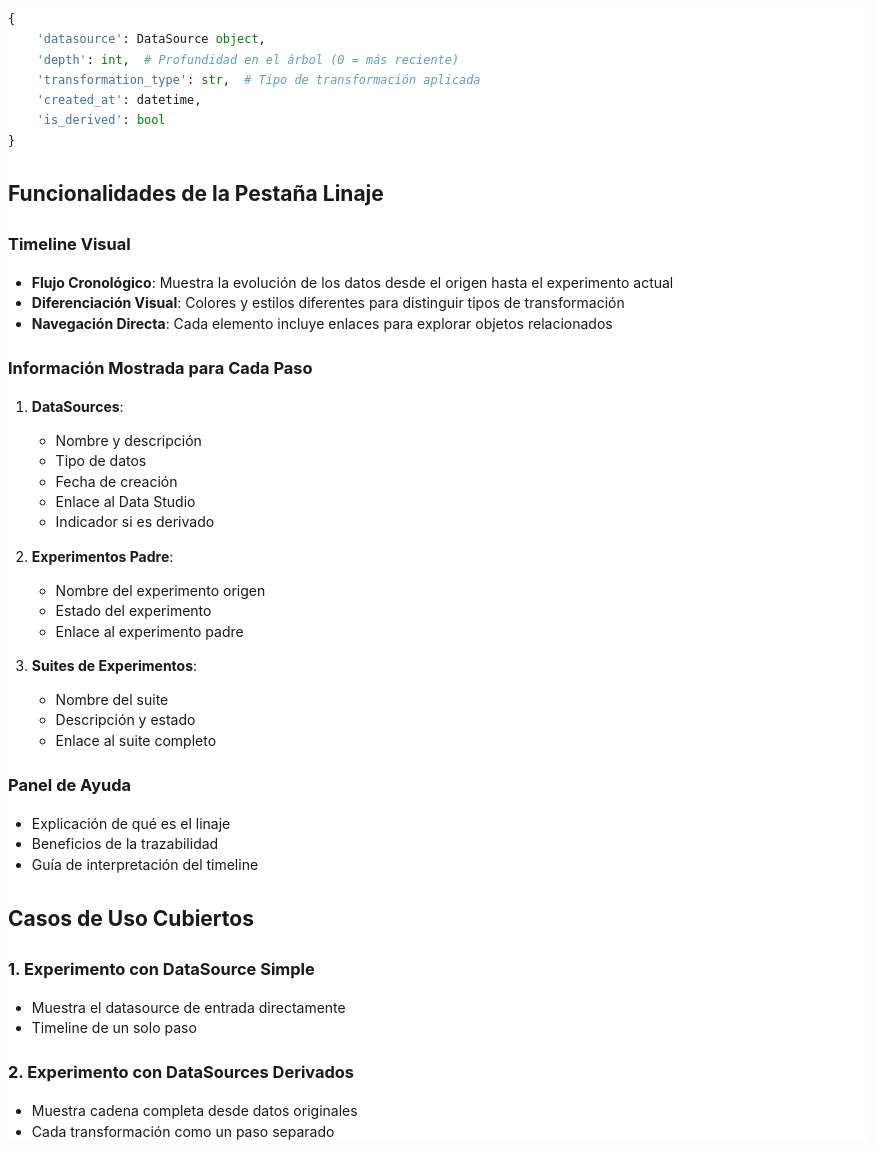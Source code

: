 ```python
{
    'datasource': DataSource object,
    'depth': int,  # Profundidad en el árbol (0 = más reciente)
    'transformation_type': str,  # Tipo de transformación aplicada
    'created_at': datetime,
    'is_derived': bool
}
```

## Funcionalidades de la Pestaña Linaje

### Timeline Visual
- **Flujo Cronológico**: Muestra la evolución de los datos desde el origen hasta el experimento actual
- **Diferenciación Visual**: Colores y estilos diferentes para distinguir tipos de transformación
- **Navegación Directa**: Cada elemento incluye enlaces para explorar objetos relacionados

### Información Mostrada para Cada Paso
1. **DataSources**:
   - Nombre y descripción
   - Tipo de datos
   - Fecha de creación
   - Enlace al Data Studio
   - Indicador si es derivado

2. **Experimentos Padre**:
   - Nombre del experimento origen
   - Estado del experimento
   - Enlace al experimento padre

3. **Suites de Experimentos**:
   - Nombre del suite
   - Descripción y estado
   - Enlace al suite completo

### Panel de Ayuda
- Explicación de qué es el linaje
- Beneficios de la trazabilidad
- Guía de interpretación del timeline

## Casos de Uso Cubiertos

### 1. Experimento con DataSource Simple
- Muestra el datasource de entrada directamente
- Timeline de un solo paso

### 2. Experimento con DataSources Derivados
- Muestra cadena completa desde datos originales
- Cada transformación como un paso separado
